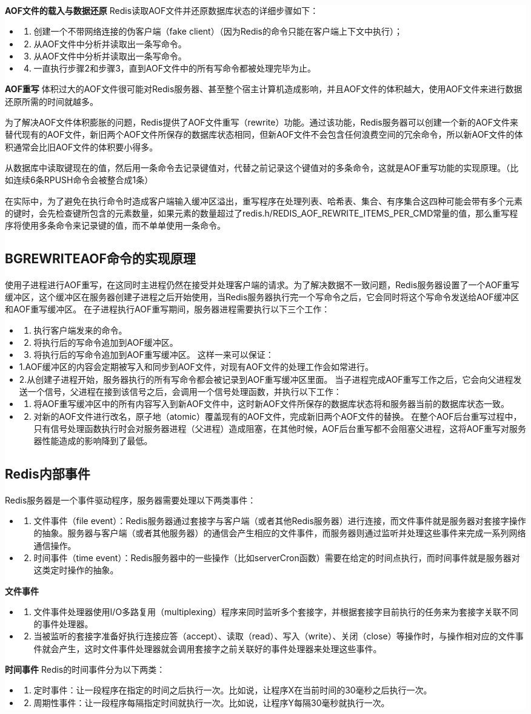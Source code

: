 **AOF文件的载入与数据还原**
Redis读取AOF文件并还原数据库状态的详细步骤如下：
* 1. 创建一个不带网络连接的伪客户端（fake client）（因为Redis的命令只能在客户端上下文中执行）；
* 2. 从AOF文件中分析并读取出一条写命令。
* 3. 从AOF文件中分析并读取出一条写命令。
* 4. 一直执行步骤2和步骤3，直到AOF文件中的所有写命令都被处理完毕为止。

**AOF重写**
体积过大的AOF文件很可能对Redis服务器、甚至整个宿主计算机造成影响，并且AOF文件的体积越大，使用AOF文件来进行数据还原所需的时间就越多。

为了解决AOF文件体积膨胀的问题，Redis提供了AOF文件重写（rewrite）功能。通过该功能，Redis服务器可以创建一个新的AOF文件来替代现有的AOF文件，新旧两个AOF文件所保存的数据库状态相同，但新AOF文件不会包含任何浪费空间的冗余命令，所以新AOF文件的体积通常会比旧AOF文件的体积要小得多。

从数据库中读取键现在的值，然后用一条命令去记录键值对，代替之前记录这个键值对的多条命令，这就是AOF重写功能的实现原理。（比如连续6条RPUSH命令会被整合成1条）

在实际中，为了避免在执行命令时造成客户端输入缓冲区溢出，重写程序在处理列表、哈希表、集合、有序集合这四种可能会带有多个元素的键时，会先检查键所包含的元素数量，如果元素的数量超过了redis.h/REDIS_AOF_REWRITE_ITEMS_PER_CMD常量的值，那么重写程序将使用多条命令来记录键的值，而不单单使用一条命令。



## BGREWRITEAOF命令的实现原理

使用子进程进行AOF重写，在这同时主进程仍然在接受并处理客户端的请求。为了解决数据不一致问题，Redis服务器设置了一个AOF重写缓冲区，这个缓冲区在服务器创建子进程之后开始使用，当Redis服务器执行完一个写命令之后，它会同时将这个写命令发送给AOF缓冲区和AOF重写缓冲区。
在子进程执行AOF重写期间，服务器进程需要执行以下三个工作：
* 1. 执行客户端发来的命令。
* 2. 将执行后的写命令追加到AOF缓冲区。
* 3. 将执行后的写命令追加到AOF重写缓冲区。
    这样一来可以保证：   
* 1.AOF缓冲区的内容会定期被写入和同步到AOF文件，对现有AOF文件的处理工作会如常进行。   
* 2.从创建子进程开始，服务器执行的所有写命令都会被记录到AOF重写缓冲区里面。
  当子进程完成AOF重写工作之后，它会向父进程发送一个信号，父进程在接到该信号之后，会调用一个信号处理函数，并执行以下工作：
* 1. 将AOF重写缓冲区中的所有内容写入到新AOF文件中，这时新AOF文件所保存的数据库状态将和服务器当前的数据库状态一致。
* 2. 对新的AOF文件进行改名，原子地（atomic）覆盖现有的AOF文件，完成新旧两个AOF文件的替换。
    在整个AOF后台重写过程中，只有信号处理函数执行时会对服务器进程（父进程）造成阻塞，在其他时候，AOF后台重写都不会阻塞父进程，这将AOF重写对服务器性能造成的影响降到了最低。




## Redis内部事件

Redis服务器是一个事件驱动程序，服务器需要处理以下两类事件：   
* 1. 文件事件（file event）：Redis服务器通过套接字与客户端（或者其他Redis服务器）进行连接，而文件事件就是服务器对套接字操作的抽象。服务器与客户端（或者其他服务器）的通信会产生相应的文件事件，而服务器则通过监听并处理这些事件来完成一系列网络通信操作。   
* 2. 时间事件（time event）：Redis服务器中的一些操作（比如serverCron函数）需要在给定的时间点执行，而时间事件就是服务器对这类定时操作的抽象。

**文件事件**
* 1. 文件事件处理器使用I/O多路复用（multiplexing）程序来同时监听多个套接字，并根据套接字目前执行的任务来为套接字关联不同的事件处理器。   
* 2. 当被监听的套接字准备好执行连接应答（accept）、读取（read）、写入（write）、关闭（close）等操作时，与操作相对应的文件事件就会产生，这时文件事件处理器就会调用套接字之前关联好的事件处理器来处理这些事件。


**时间事件**
Redis的时间事件分为以下两类：
* 1. 定时事件：让一段程序在指定的时间之后执行一次。比如说，让程序X在当前时间的30毫秒之后执行一次。   
* 2. 周期性事件：让一段程序每隔指定时间就执行一次。比如说，让程序Y每隔30毫秒就执行一次。
